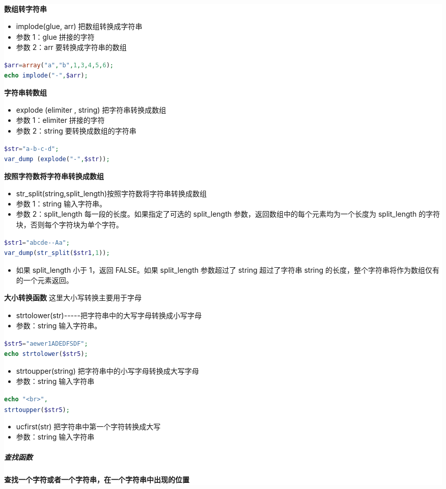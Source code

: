 **数组转字符串**

- implode(glue, arr) 把数组转换成字符串
- 参数 1：glue 拼接的字符
- 参数 2：arr 要转换成字符串的数组

```php
$arr=array("a","b",1,3,4,5,6);
echo implode("-",$arr);
```

**字符串转数组**

- explode (elimiter , string) 把字符串转换成数组
- 参数 1：elimiter 拼接的字符
- 参数 2：string 要转换成数组的字符串

```php
$str="a-b-c-d";
var_dump (explode("-",$str));
```

**按照字符数将字符串转换成数组**

- str_split(string,split_length)按照字符数将字符串转换成数组
- 参数 1：string 输入字符串。
- 参数 2：split_length 每一段的长度。如果指定了可选的 split_length 参数，返回数组中的每个元素均为一个长度为 split_length 的字符块，否则每个字符块为单个字符。

```php
$str1="abcde--Aa";
var_dump(str_split($str1,1));
```

- 如果 split_length 小于 1，返回 FALSE。如果 split_length 参数超过了 string 超过了字符串 string 的长度，整个字符串将作为数组仅有的一个元素返回。

**大小转换函数** 这里大小写转换主要用于字母

- strtolower(str)-----把字符串中的大写字母转换成小写字母
- 参数：string 输入字符串。

```php
$str5="aewer1ADEDFSDF";
echo strtolower($str5);
```

- strtoupper(string) 把字符串中的小写字母转换成大写字母
- 参数：string 输入字符串

```php
echo "<br>",
strtoupper($str5);
```

- ucfirst(str) 把字符串中第一个字符转换成大写
- 参数：string 输入字符串

##### 查找函数

**查找一个字符或者一个字符串，在一个字符串中出现的位置**
